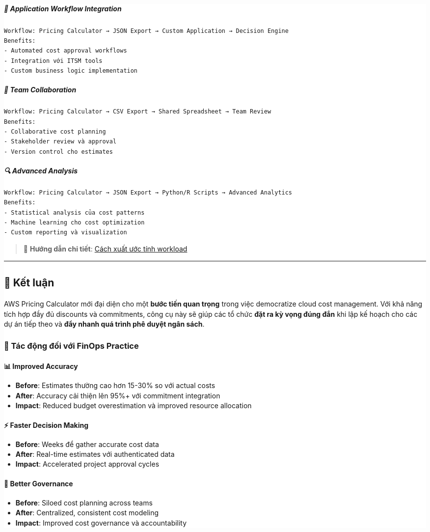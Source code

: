 ##### 🔄 Application Workflow Integration
```
Workflow: Pricing Calculator → JSON Export → Custom Application → Decision Engine
Benefits:
- Automated cost approval workflows  
- Integration với ITSM tools
- Custom business logic implementation
```

##### 👥 Team Collaboration
```
Workflow: Pricing Calculator → CSV Export → Shared Spreadsheet → Team Review
Benefits:
- Collaborative cost planning
- Stakeholder review và approval
- Version control cho estimates
```

##### 🔍 Advanced Analysis
```
Workflow: Pricing Calculator → JSON Export → Python/R Scripts → Advanced Analytics
Benefits:
- Statistical analysis của cost patterns
- Machine learning cho cost optimization
- Custom reporting và visualization
```

> 📖 **Hướng dẫn chi tiết**: [Cách xuất ước tính workload](https://docs.aws.amazon.com/cost-management/latest/userguide/pc-export-estimates.html)

---
## 🎯 Kết luận

AWS Pricing Calculator mới đại diện cho một **bước tiến quan trọng** trong việc democratize cloud cost management. Với khả năng tích hợp đầy đủ discounts và commitments, công cụ này sẽ giúp các tổ chức **đặt ra kỳ vọng đúng đắn** khi lập kế hoạch cho các dự án tiếp theo và **đẩy nhanh quá trình phê duyệt ngân sách**.

### 🚀 Tác động đối với FinOps Practice

#### 📊 Improved Accuracy
- **Before**: Estimates thường cao hơn 15-30% so với actual costs
- **After**: Accuracy cải thiện lên 95%+ với commitment integration
- **Impact**: Reduced budget overestimation và improved resource allocation

#### ⚡ Faster Decision Making  
- **Before**: Weeks để gather accurate cost data
- **After**: Real-time estimates với authenticated data
- **Impact**: Accelerated project approval cycles

#### 🔄 Better Governance
- **Before**: Siloed cost planning across teams
- **After**: Centralized, consistent cost modeling
- **Impact**: Improved cost governance và accountability
